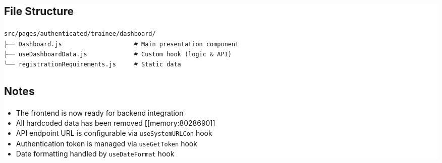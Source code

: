 ## File Structure
```
src/pages/authenticated/trainee/dashboard/
├── Dashboard.js                    # Main presentation component
├── useDashboardData.js             # Custom hook (logic & API)
└── registrationRequirements.js     # Static data
```

## Notes
- The frontend is now ready for backend integration
- All hardcoded data has been removed [[memory:8028690]]
- API endpoint URL is configurable via `useSystemURLCon` hook
- Authentication token is managed via `useGetToken` hook
- Date formatting handled by `useDateFormat` hook

